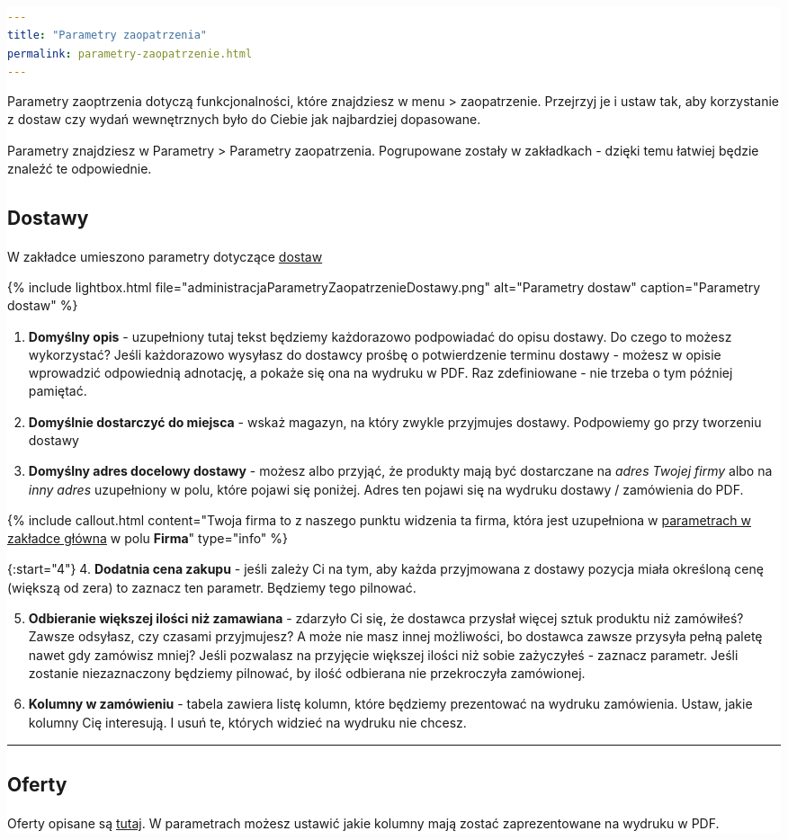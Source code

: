 ```yaml
---
title: "Parametry zaopatrzenia"
permalink: parametry-zaopatrzenie.html 
---
```


Parametry zaoptrzenia dotyczą funkcjonalności, które znajdziesz w menu > zaopatrzenie. Przejrzyj je i ustaw tak, aby korzystanie z dostaw czy wydań wewnętrznych było do Ciebie jak najbardziej dopasowane.

Parametry znajdziesz w Parametry > Parametry zaopatrzenia. Pogrupowane zostały w zakładkach - dzięki temu łatwiej będzie znaleźć te odpowiednie.

## Dostawy

W zakładce umieszono parametry dotyczące [dostaw](/dostawy)

{% include lightbox.html file="administracjaParametryZaopatrzenieDostawy.png" alt="Parametry dostaw" caption="Parametry dostaw" %}

1. **Domyślny opis** - uzupełniony tutaj tekst będziemy każdorazowo podpowiadać do opisu dostawy. Do czego to możesz wykorzystać? Jeśli każdorazowo wysyłasz do dostawcy prośbę o potwierdzenie terminu dostawy - możesz w opisie wprowadzić odpowiednią adnotację, a pokaże się ona na wydruku w PDF. Raz zdefiniowane - nie trzeba o tym później pamiętać.

2. **Domyślnie dostarczyć do miejsca** - wskaż magazyn, na który zwykle przyjmujes dostawy. Podpowiemy go przy tworzeniu dostawy

3. **Domyślny adres docelowy dostawy** - możesz albo przyjąć, że produkty mają być dostarczane na _adres Twojej firmy_ albo na _inny adres_ uzupełniony w polu, które pojawi się poniżej. Adres ten pojawi się na wydruku dostawy / zamówienia do PDF.

{% include callout.html content="Twoja firma to z naszego punktu widzenia ta firma, która jest uzupełniona w [parametrach w zakładce główna](/parametry-glowna) w polu **Firma**" type="info" %}

{:start="4"}
4. **Dodatnia cena zakupu** - jeśli zależy Ci na tym, aby każda przyjmowana z dostawy pozycja miała określoną cenę (większą od zera) to zaznacz ten parametr. Będziemy tego pilnować.

5. **Odbieranie większej ilości niż zamawiana** - zdarzyło Ci się, że dostawca przysłał więcej sztuk produktu niż zamówiłeś? Zawsze odsyłasz, czy czasami przyjmujesz? A może nie masz innej możliwości, bo dostawca zawsze przysyła pełną paletę nawet gdy zamówisz mniej? Jeśli pozwalasz na przyjęcie większej ilości niż sobie zażyczyłeś - zaznacz parametr. Jeśli zostanie niezaznaczony będziemy pilnować, by ilość odbierana nie przekroczyła zamówionej.

6. **Kolumny w zamówieniu** - tabela zawiera listę kolumn, które będziemy prezentować na wydruku zamówienia. Ustaw, jakie kolumny Cię interesują. I usuń te, których widzieć na wydruku nie chcesz.

---

## Oferty

Oferty opisane są [tutaj](/oferty-dostaw). W parametrach możesz ustawić jakie kolumny mają zostać zaprezentowane na wydruku w PDF.
